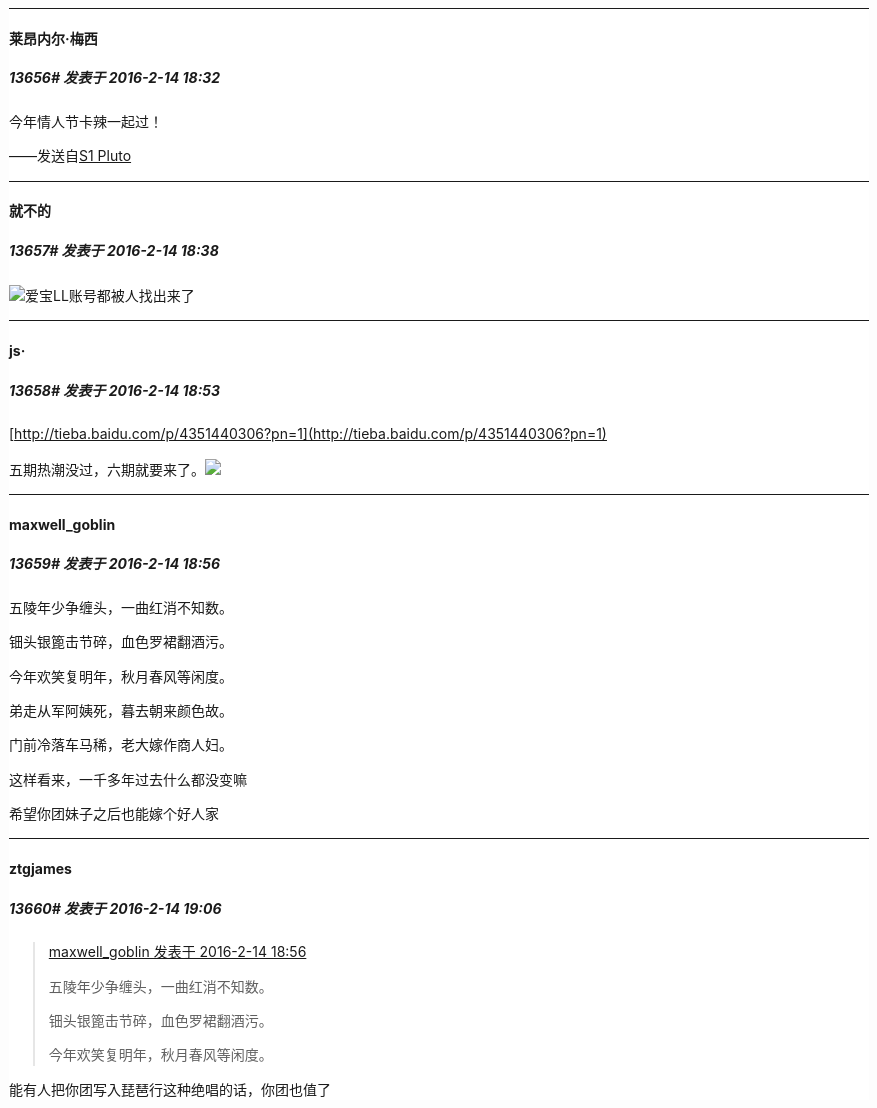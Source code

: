 *****

####  莱昂内尔·梅西  
##### 13656#       发表于 2016-2-14 18:32

今年情人节卡辣一起过！

——发送自[S1 Pluto](https://itunes.apple.com/cn/app/s1-pluto/id889820003?mt=8)

*****

####  就不的  
##### 13657#       发表于 2016-2-14 18:38

<img src="https://static.saraba1st.com/image/smiley/face/86.gif" referrerpolicy="no-referrer">爱宝LL账号都被人找出来了

*****

####  js·  
##### 13658#       发表于 2016-2-14 18:53

[http://tieba.baidu.com/p/4351440306?pn=1](http://tieba.baidu.com/p/4351440306?pn=1)

五期热潮没过，六期就要来了。<img src="https://static.saraba1st.com/image/smiley/face/127.gif" referrerpolicy="no-referrer">

*****

####  maxwell_goblin  
##### 13659#       发表于 2016-2-14 18:56

五陵年少争缠头，一曲红消不知数。

钿头银篦击节碎，血色罗裙翻酒污。

今年欢笑复明年，秋月春风等闲度。

弟走从军阿姨死，暮去朝来颜色故。

门前冷落车马稀，老大嫁作商人妇。

这样看来，一千多年过去什么都没变嘛

希望你团妹子之后也能嫁个好人家

*****

####  ztgjames  
##### 13660#       发表于 2016-2-14 19:06

<blockquote><a href="httphttps://bbs.saraba1st.com/2b/forum.php?mod=redirect&amp;goto=findpost&amp;pid=31568149&amp;ptid=1105387" target="_blank">maxwell_goblin 发表于 2016-2-14 18:56</a>

五陵年少争缠头，一曲红消不知数。

钿头银篦击节碎，血色罗裙翻酒污。

今年欢笑复明年，秋月春风等闲度。</blockquote>
能有人把你团写入琵琶行这种绝唱的话，你团也值了
